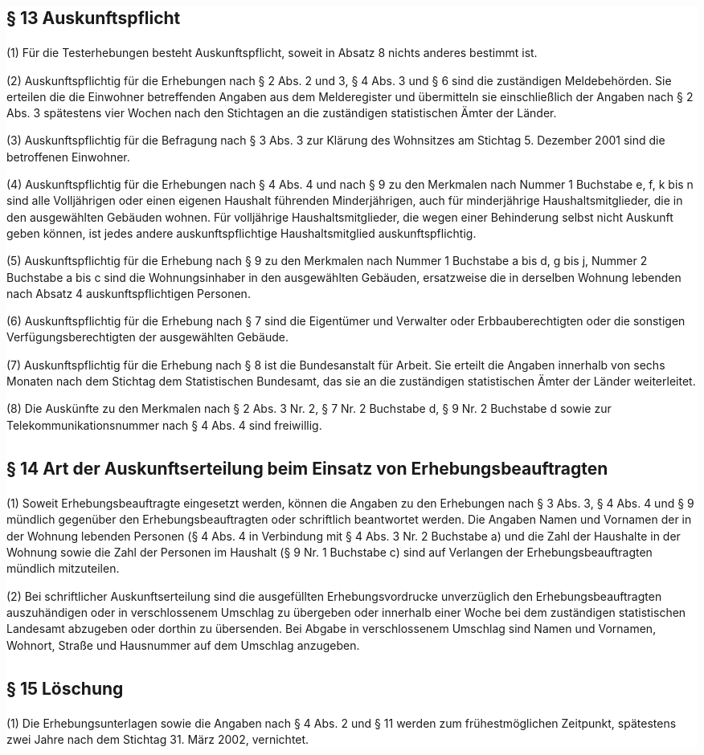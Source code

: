 
## § 13 Auskunftspflicht

(1) Für die Testerhebungen besteht Auskunftspflicht, soweit in Absatz 8 nichts anderes bestimmt ist.

(2) Auskunftspflichtig für die Erhebungen nach § 2 Abs. 2 und 3, § 4 Abs. 3 und § 6 sind die zuständigen Meldebehörden. Sie erteilen die die Einwohner betreffenden Angaben aus dem Melderegister und übermitteln sie einschließlich der Angaben nach § 2 Abs. 3 spätestens vier Wochen nach den Stichtagen an die zuständigen statistischen Ämter der Länder.

(3) Auskunftspflichtig für die Befragung nach § 3 Abs. 3 zur Klärung des Wohnsitzes am Stichtag 5. Dezember 2001 sind die betroffenen Einwohner.

(4) Auskunftspflichtig für die Erhebungen nach § 4 Abs. 4 und nach § 9 zu den Merkmalen nach Nummer 1 Buchstabe e, f, k bis n sind alle Volljährigen oder einen eigenen Haushalt führenden Minderjährigen, auch für minderjährige Haushaltsmitglieder, die in den ausgewählten Gebäuden wohnen. Für volljährige Haushaltsmitglieder, die wegen einer Behinderung selbst nicht Auskunft geben können, ist jedes andere auskunftspflichtige Haushaltsmitglied auskunftspflichtig.

(5) Auskunftspflichtig für die Erhebung nach § 9 zu den Merkmalen nach Nummer 1 Buchstabe a bis d, g bis j, Nummer 2 Buchstabe a bis c sind die Wohnungsinhaber in den ausgewählten Gebäuden, ersatzweise die in derselben Wohnung lebenden nach Absatz 4 auskunftspflichtigen Personen.

(6) Auskunftspflichtig für die Erhebung nach § 7 sind die Eigentümer und Verwalter oder Erbbauberechtigten oder die sonstigen Verfügungsberechtigten der ausgewählten Gebäude.

(7) Auskunftspflichtig für die Erhebung nach § 8 ist die Bundesanstalt für Arbeit. Sie erteilt die Angaben innerhalb von sechs Monaten nach dem Stichtag dem Statistischen Bundesamt, das sie an die zuständigen statistischen Ämter der Länder weiterleitet.

(8) Die Auskünfte zu den Merkmalen nach § 2 Abs. 3 Nr. 2, § 7 Nr. 2 Buchstabe d, § 9 Nr. 2 Buchstabe d sowie zur Telekommunikationsnummer nach § 4 Abs. 4 sind freiwillig.


## § 14 Art der Auskunftserteilung beim Einsatz von Erhebungsbeauftragten

(1) Soweit Erhebungsbeauftragte eingesetzt werden, können die Angaben zu den Erhebungen nach § 3 Abs. 3, § 4 Abs. 4 und § 9 mündlich gegenüber den Erhebungsbeauftragten oder schriftlich beantwortet werden. Die Angaben Namen und Vornamen der in der Wohnung lebenden Personen (§ 4 Abs. 4 in Verbindung mit § 4 Abs. 3 Nr. 2 Buchstabe a) und die Zahl der Haushalte in der Wohnung sowie die Zahl der Personen im Haushalt (§ 9 Nr. 1 Buchstabe c) sind auf Verlangen der Erhebungsbeauftragten mündlich mitzuteilen.

(2) Bei schriftlicher Auskunftserteilung sind die ausgefüllten Erhebungsvordrucke unverzüglich den Erhebungsbeauftragten auszuhändigen oder in verschlossenem Umschlag zu übergeben oder innerhalb einer Woche bei dem zuständigen statistischen Landesamt abzugeben oder dorthin zu übersenden. Bei Abgabe in verschlossenem Umschlag sind Namen und Vornamen, Wohnort, Straße und Hausnummer auf dem Umschlag anzugeben.


## § 15 Löschung

(1) Die Erhebungsunterlagen sowie die Angaben nach § 4 Abs. 2 und § 11 werden zum frühestmöglichen Zeitpunkt, spätestens zwei Jahre nach dem Stichtag 31. März 2002, vernichtet.
